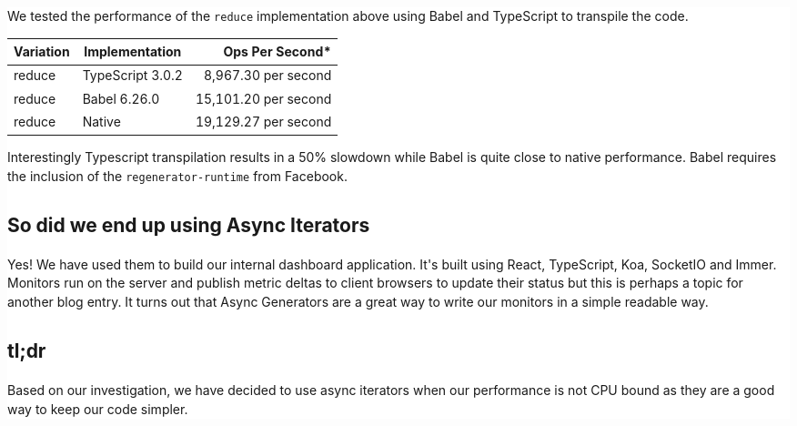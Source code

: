 We tested the performance of the `reduce` implementation above
using Babel and TypeScript to transpile the code.

| Variation | Implementation   |     Ops Per Second\* |
| --------- | ---------------- | -------------------: |
| reduce    | TypeScript 3.0.2 |  8,967.30 per second |
| reduce    | Babel 6.26.0     | 15,101.20 per second |
| reduce    | Native           | 19,129.27 per second |

Interestingly Typescript transpilation results in a 50% slowdown while Babel is quite close to native performance. Babel requires the inclusion of the `regenerator-runtime` from Facebook.

## So did we end up using Async Iterators

Yes! We have used them to build our internal dashboard application. It's built using React, TypeScript, Koa, SocketIO and Immer. Monitors run on the server and publish metric deltas to client browsers to update their status but this is perhaps a topic for another blog entry. It turns out that Async Generators are a great way to write our monitors in a simple readable way.

## tl;dr

Based on our investigation, we have decided to use async iterators when our performance is not CPU bound as they are a good way to keep our code simpler.
